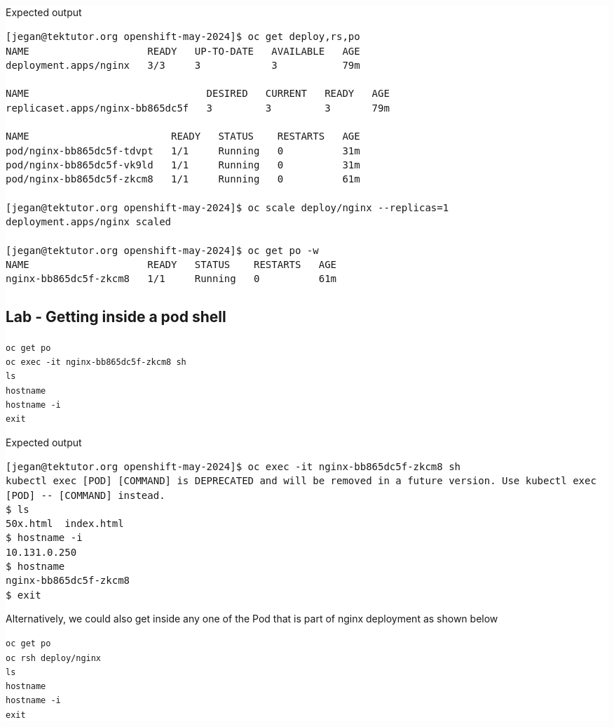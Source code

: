 Expected output
<pre>
[jegan@tektutor.org openshift-may-2024]$ oc get deploy,rs,po
NAME                    READY   UP-TO-DATE   AVAILABLE   AGE
deployment.apps/nginx   3/3     3            3           79m

NAME                              DESIRED   CURRENT   READY   AGE
replicaset.apps/nginx-bb865dc5f   3         3         3       79m

NAME                        READY   STATUS    RESTARTS   AGE
pod/nginx-bb865dc5f-tdvpt   1/1     Running   0          31m
pod/nginx-bb865dc5f-vk9ld   1/1     Running   0          31m
pod/nginx-bb865dc5f-zkcm8   1/1     Running   0          61m
  
[jegan@tektutor.org openshift-may-2024]$ oc scale deploy/nginx --replicas=1
deployment.apps/nginx scaled
  
[jegan@tektutor.org openshift-may-2024]$ oc get po -w
NAME                    READY   STATUS    RESTARTS   AGE
nginx-bb865dc5f-zkcm8   1/1     Running   0          61m  
</pre>


## Lab - Getting inside a pod shell
```
oc get po
oc exec -it nginx-bb865dc5f-zkcm8 sh
ls
hostname
hostname -i
exit
```

Expected output
<pre>
[jegan@tektutor.org openshift-may-2024]$ oc exec -it nginx-bb865dc5f-zkcm8 sh
kubectl exec [POD] [COMMAND] is DEPRECATED and will be removed in a future version. Use kubectl exec [POD] -- [COMMAND] instead.
$ ls
50x.html  index.html
$ hostname -i
10.131.0.250
$ hostname
nginx-bb865dc5f-zkcm8
$ exit  
</pre>

Alternatively, we could also get inside any one of the Pod that is part of nginx deployment as shown below
```
oc get po
oc rsh deploy/nginx
ls
hostname
hostname -i
exit
```
